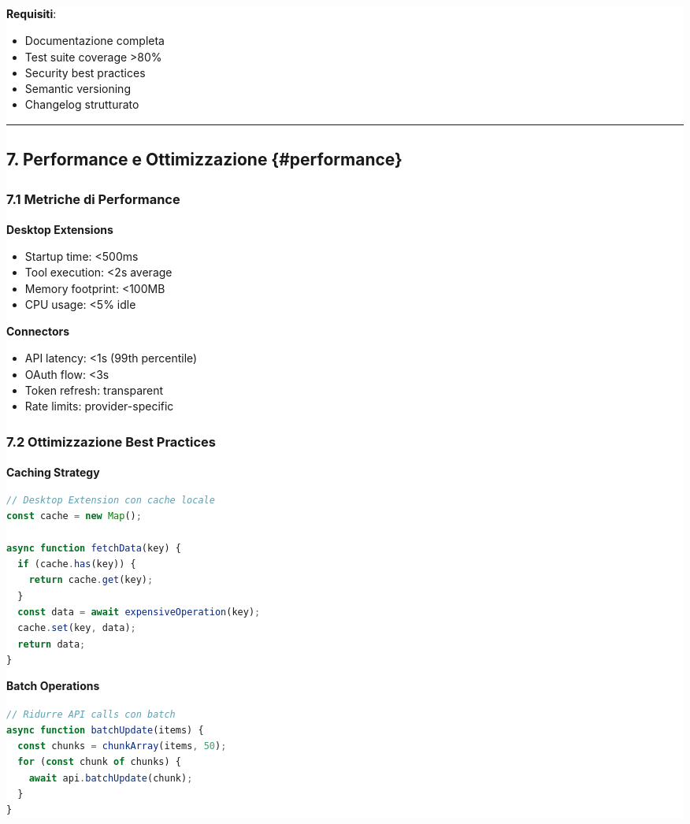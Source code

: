 **Requisiti**:
- Documentazione completa
- Test suite coverage >80%
- Security best practices
- Semantic versioning
- Changelog strutturato

---

## 7. Performance e Ottimizzazione {#performance}

### 7.1 Metriche di Performance

**Desktop Extensions**
- Startup time: <500ms
- Tool execution: <2s average
- Memory footprint: <100MB
- CPU usage: <5% idle

**Connectors**
- API latency: <1s (99th percentile)
- OAuth flow: <3s
- Token refresh: transparent
- Rate limits: provider-specific

### 7.2 Ottimizzazione Best Practices

**Caching Strategy**
```javascript
// Desktop Extension con cache locale
const cache = new Map();

async function fetchData(key) {
  if (cache.has(key)) {
    return cache.get(key);
  }
  const data = await expensiveOperation(key);
  cache.set(key, data);
  return data;
}
```

**Batch Operations**
```javascript
// Ridurre API calls con batch
async function batchUpdate(items) {
  const chunks = chunkArray(items, 50);
  for (const chunk of chunks) {
    await api.batchUpdate(chunk);
  }
}
```
